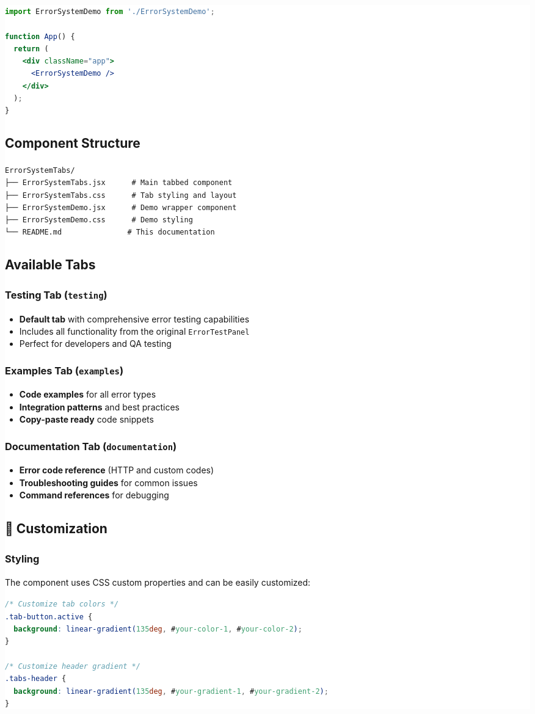 ```jsx
import ErrorSystemDemo from './ErrorSystemDemo';

function App() {
  return (
    <div className="app">
      <ErrorSystemDemo />
    </div>
  );
}
```

## Component Structure

```
ErrorSystemTabs/
├── ErrorSystemTabs.jsx      # Main tabbed component
├── ErrorSystemTabs.css      # Tab styling and layout
├── ErrorSystemDemo.jsx      # Demo wrapper component
├── ErrorSystemDemo.css      # Demo styling
└── README.md               # This documentation
```

## Available Tabs

### Testing Tab (`testing`)
- **Default tab** with comprehensive error testing capabilities
- Includes all functionality from the original `ErrorTestPanel`
- Perfect for developers and QA testing

### Examples Tab (`examples`)
- **Code examples** for all error types
- **Integration patterns** and best practices
- **Copy-paste ready** code snippets

### Documentation Tab (`documentation`)
- **Error code reference** (HTTP and custom codes)
- **Troubleshooting guides** for common issues
- **Command references** for debugging

## 🎨 Customization

### Styling
The component uses CSS custom properties and can be easily customized:

```css
/* Customize tab colors */
.tab-button.active {
  background: linear-gradient(135deg, #your-color-1, #your-color-2);
}

/* Customize header gradient */
.tabs-header {
  background: linear-gradient(135deg, #your-gradient-1, #your-gradient-2);
}
```
